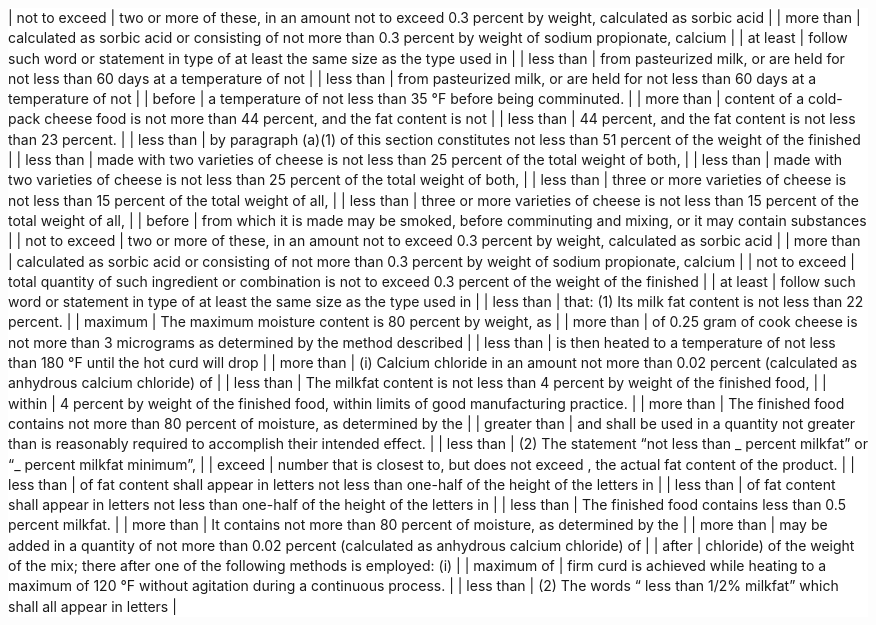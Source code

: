 | not to exceed | two or more of these, in an amount not to exceed 0.3 percent by weight, calculated as sorbic acid                          |
| more than     | calculated as sorbic acid or consisting of not more than 0.3 percent by weight of sodium propionate, calcium               |
| at least      | follow such word or statement in type of at least the same size as the type used in                                        |
| less than     | from pasteurized milk, or are held for not less than  60 days at a temperature of not                                      |
| less than     | from pasteurized milk, or are held for not less than  60 days at a temperature of not                                      |
| before        | a temperature of not less than 35 &#176;F before  being comminuted.                                                        |
| more than     | content of a cold-pack cheese food is not more than 44 percent, and the fat content is not                                 |
| less than     | 44 percent, and the fat content is not less than  23 percent.                                                              |
| less than     | by paragraph (a)(1) of this section constitutes not less than 51 percent of the weight of the finished                     |
| less than     | made with two varieties of cheese is not less than 25 percent of the total weight of both,                                 |
| less than     | made with two varieties of cheese is not less than 25 percent of the total weight of both,                                 |
| less than     | three or more varieties of cheese is not less than 15 percent of the total weight of all,                                  |
| less than     | three or more varieties of cheese is not less than 15 percent of the total weight of all,                                  |
| before        | from which it is made may be smoked, before comminuting and mixing, or it may contain substances                           |
| not to exceed | two or more of these, in an amount not to exceed 0.3 percent by weight, calculated as sorbic acid                          |
| more than     | calculated as sorbic acid or consisting of not more than 0.3 percent by weight of sodium propionate, calcium               |
| not to exceed | total quantity of such ingredient or combination is not to exceed 0.3 percent of the weight of the finished                |
| at least      | follow such word or statement in type of at least the same size as the type used in                                        |
| less than     | that: (1) Its milk fat content is not less than  22 percent.                                                               |
| maximum       | The  maximum moisture content is 80 percent by weight, as                                                                  |
| more than     | of 0.25 gram of cook cheese is not more than 3 micrograms as determined by the method described                            |
| less than     | is then heated to a temperature of not less than 180 &#176;F until the hot curd will drop                                  |
| more than     | (i) Calcium chloride in an amount not  more than 0.02 percent (calculated as anhydrous calcium chloride) of                |
| less than     | The milkfat content is not  less than 4 percent by weight of the finished food,                                            |
| within        | 4 percent by weight of the finished food, within  limits of good manufacturing practice.                                   |
| more than     | The finished food contains not  more than 80 percent of moisture, as determined by the                                     |
| greater than  | and shall be used in a quantity not greater than  is reasonably required to accomplish their intended effect.              |
| less than     | (2) The statement &#8220;not  less than _ percent milkfat&#8221; or &#8220;_ percent milkfat minimum&#8221;,               |
| exceed        | number that is closest to, but does not exceed , the actual fat content of the product.                                    |
| less than     | of fat content shall appear in letters not less than one-half of the height of the letters in                              |
| less than     | of fat content shall appear in letters not less than one-half of the height of the letters in                              |
| less than     | The finished food contains  less than  0.5 percent milkfat.                                                                |
| more than     | It contains not  more than 80 percent of moisture, as determined by the                                                    |
| more than     | may be added in a quantity of not more than 0.02 percent (calculated as anhydrous calcium chloride) of                     |
| after         | chloride) of the weight of the mix; there after one of the following methods is employed: (i)                              |
| maximum of    | firm curd is achieved while heating to a maximum of  120 &#176;F without agitation during a continuous process.            |
| less than     | (2) The words &#8220; less than 1/2% milkfat&#8221; which shall all appear in letters                                      |